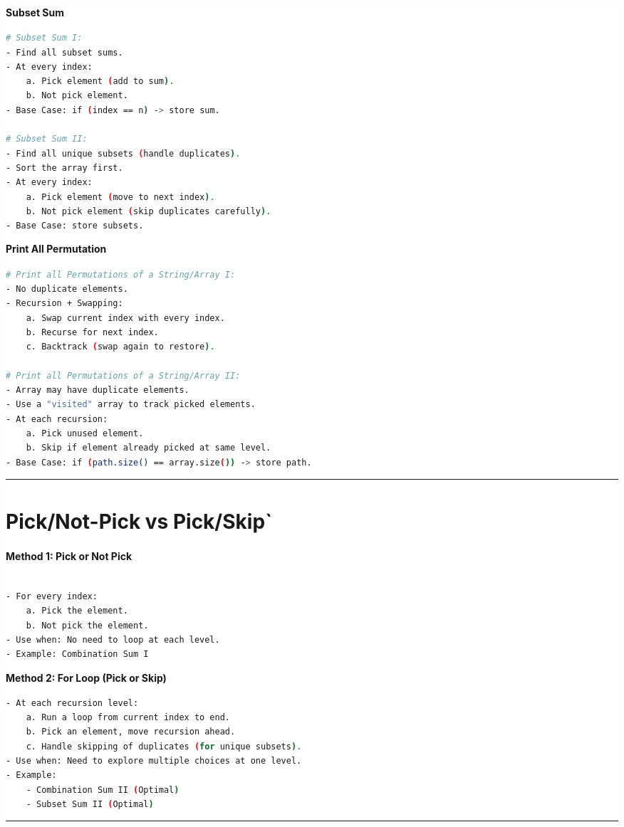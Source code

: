 ```sh
```

**Subset Sum**
```sh
# Subset Sum I:
- Find all subset sums.
- At every index:
    a. Pick element (add to sum).
    b. Not pick element.
- Base Case: if (index == n) -> store sum.

# Subset Sum II:
- Find all unique subsets (handle duplicates).
- Sort the array first.
- At every index:
    a. Pick element (move to next index).
    b. Not pick element (skip duplicates carefully).
- Base Case: store subsets.
```

**Print All Permutation**
```sh
# Print all Permutations of a String/Array I:
- No duplicate elements.
- Recursion + Swapping:
    a. Swap current index with every index.
    b. Recurse for next index.
    c. Backtrack (swap again to restore).

# Print all Permutations of a String/Array II:
- Array may have duplicate elements.
- Use a "visited" array to track picked elements.
- At each recursion:
    a. Pick unused element.
    b. Skip if element already picked at same level.
- Base Case: if (path.size() == array.size()) -> store path.
```

---

# Pick/Not-Pick  vs Pick/Skip`

**Method 1: Pick or Not Pick**
```sh

- For every index:
    a. Pick the element.
    b. Not pick the element.
- Use when: No need to loop at each level.
- Example: Combination Sum I
```

**Method 2: For Loop (Pick or Skip)**
```sh
- At each recursion level:
    a. Run a loop from current index to end.
    b. Pick an element, move recursion ahead.
    c. Handle skipping of duplicates (for unique subsets).
- Use when: Need to explore multiple choices at one level.
- Example: 
    - Combination Sum II (Optimal)
    - Subset Sum II (Optimal)
```

---